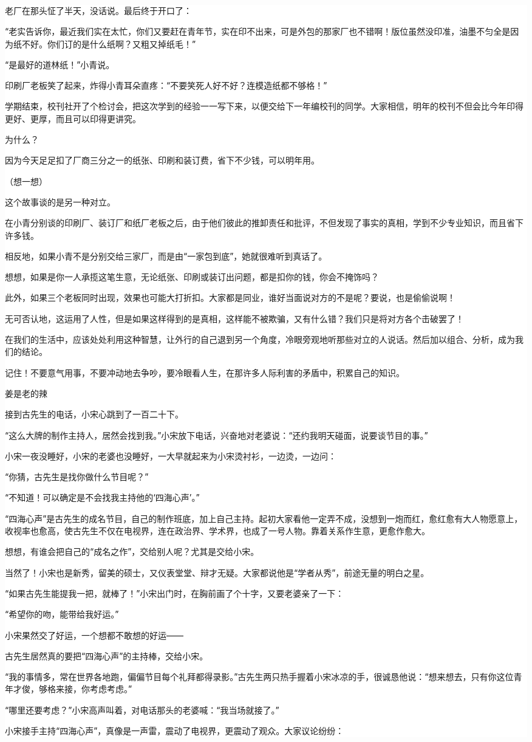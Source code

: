 老厂在那头怔了半天，没话说。最后终于开口了：

“老实告诉你，最近我们实在太忙，你们又要赶在青年节，实在印不出来，可是外包的那家厂也不错啊！版位虽然没印准，油墨不匀全是因为纸不好。你们订的是什么纸啊？又粗又掉纸毛！”

“是最好的道林纸！”小青说。

印刷厂老板笑了起来，炸得小青耳朵直疼：“不要笑死人好不好？连模造纸都不够格！”

学期结束，校刊社开了个检讨会，把这次学到的经验一一写下来，以便交给下一年编校刊的同学。大家相信，明年的校刊不但会比今年印得更好、更厚，而且可以印得更讲究。

为什么？

因为今天足足扣了厂商三分之一的纸张、印刷和装订费，省下不少钱，可以明年用。

（想一想）

这个故事谈的是另一种对立。

在小青分别谈的印刷厂、装订厂和纸厂老板之后，由于他们彼此的推卸责任和批评，不但发现了事实的真相，学到不少专业知识，而且省下许多钱。

相反地，如果小青不是分别交给三家厂，而是由“一家包到底”，她就很难听到真话了。

想想，如果是你一人承揽这笔生意，无论纸张、印刷或装订出问题，都是扣你的钱，你会不掩饰吗？

此外，如果三个老板同时出现，效果也可能大打折扣。大家都是同业，谁好当面说对方的不是呢？要说，也是偷偷说啊！

无可否认地，这运用了人性，但是如果这样得到的是真相，这样能不被欺骗，又有什么错？我们只是将对方各个击破罢了！

在我们的生活中，应该处处利用这种智慧，让外行的自己退到另一个角度，冷眼旁观地听那些对立的人说话。然后加以组合、分析，成为我们的结论。

记住！不要意气用事，不要冲动地去争吵，要冷眼看人生，在那许多人际利害的矛盾中，积累自己的知识。

姜是老的辣

接到古先生的电话，小宋心跳到了一百二十下。

“这么大牌的制作主持人，居然会找到我。”小宋放下电话，兴奋地对老婆说：“还约我明天碰面，说要谈节目的事。”

小宋一夜没睡好，小宋的老婆也没睡好，一大早就起来为小宋烫衬衫，一边烫，一边问：

“你猜，古先生是找你做什么节目呢？”

“不知道！可以确定是不会找我主持他的‘四海心声’。”

“四海心声”是古先生的成名节目，自己的制作班底，加上自己主持。起初大家看他一定弄不成，没想到一炮而红，愈红愈有大人物愿意上，收视率也愈高，使古先生不仅在电视界，连在政治界、学术界，也成了一号人物。靠着关系作生意，更愈作愈大。

想想，有谁会把自己的“成名之作”，交给别人呢？尤其是交给小宋。

当然了！小宋也是新秀，留美的硕士，又仪表堂堂、辩才无疑。大家都说他是“学者从秀”，前途无量的明白之星。

“如果古先生能提我一把，就棒了！”小宋出门时，在胸前画了个十字，又要老婆亲了一下：

“希望你的吻，能带给我好运。”

小宋果然交了好运，一个想都不敢想的好运——

古先生居然真的要把“四海心声”的主持棒，交给小宋。

“我的事情多，常在世界各地跑，偏偏节目每个礼拜都得录影。”古先生两只热手握着小宋冰凉的手，很诚恳他说：“想来想去，只有你这位青年才俊，够格来接，你考虑考虑。”

“哪里还要考虑？”小宋高声叫着，对电话那头的老婆喊：“我当场就接了。”

小宋接手主持“四海心声”，真像是一声雷，震动了电视界，更震动了观众。大家议论纷纷：
